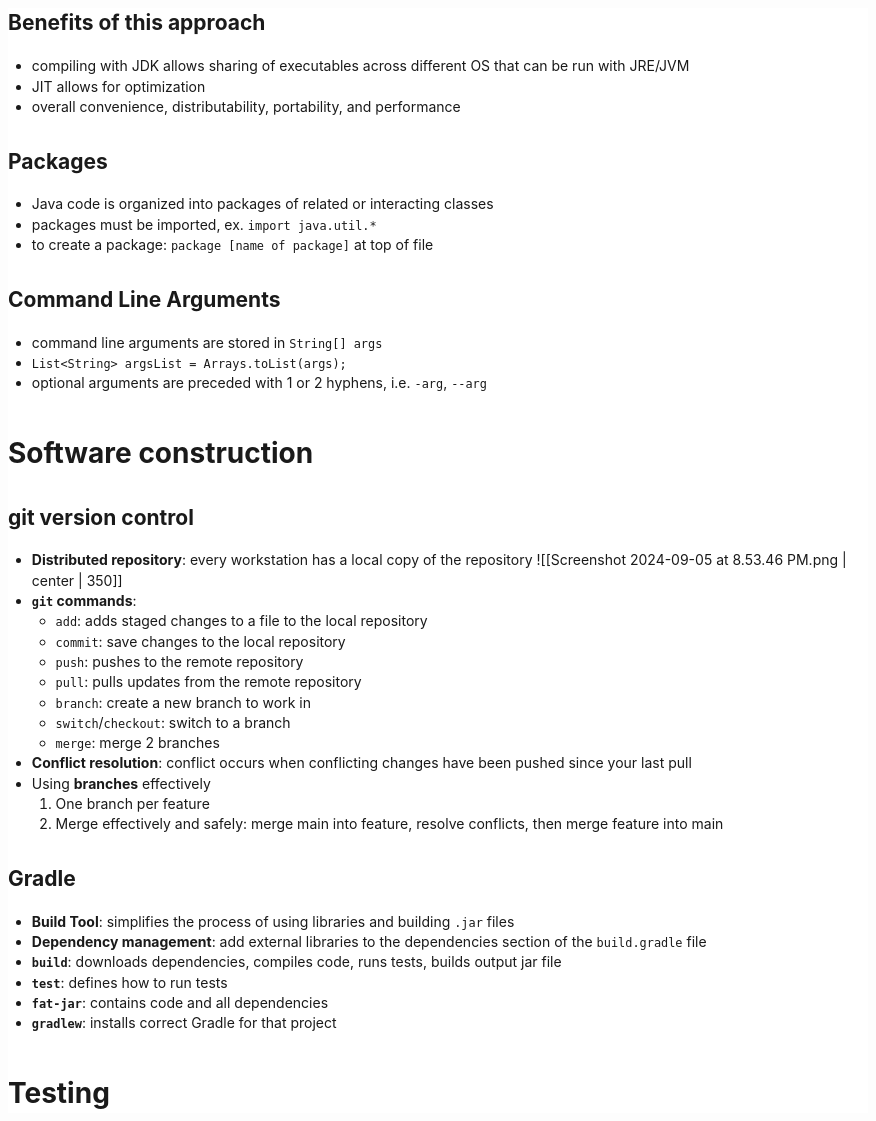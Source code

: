 ## Benefits of this approach
- compiling with JDK allows sharing of executables across different OS that can be run with JRE/JVM
- JIT allows for optimization
- overall convenience, distributability, portability, and performance

## Packages
- Java code is organized into packages of related or interacting classes
- packages must be imported, ex. `import java.util.*`
- to create a package: `package [name of package]` at top of file

## Command Line Arguments
- command line arguments are stored in `String[] args`
- `List<String> argsList = Arrays.toList(args);`
- optional arguments are preceded with 1 or 2 hyphens, i.e. `-arg`, `--arg`

# Software construction

## git version control
- **Distributed repository**: every workstation has a local copy of the repository
![[Screenshot 2024-09-05 at 8.53.46 PM.png | center | 350]]
- **`git` commands**:
	- `add`: adds staged changes to a file to the local repository
	- `commit`: save changes to the local repository
	- `push`: pushes to the remote repository
	- `pull`: pulls updates from the remote repository
	- `branch`: create a new branch to work in
	- `switch`/`checkout`: switch to a branch
	- `merge`: merge 2 branches
- **Conflict resolution**: conflict occurs when conflicting changes have been pushed since your last pull
- Using **branches** effectively
	1. One branch per feature
	2. Merge effectively and safely: merge main into feature, resolve conflicts, then merge feature into main

## Gradle
- **Build Tool**: simplifies the process of using libraries and building `.jar` files
- **Dependency management**: add external libraries to the dependencies section of the `build.gradle` file
- **`build`**: downloads dependencies, compiles code, runs tests, builds output jar file
- **`test`**: defines how to run tests
- **`fat-jar`**: contains code and all dependencies
- **`gradlew`**: installs correct Gradle for that project

# Testing
